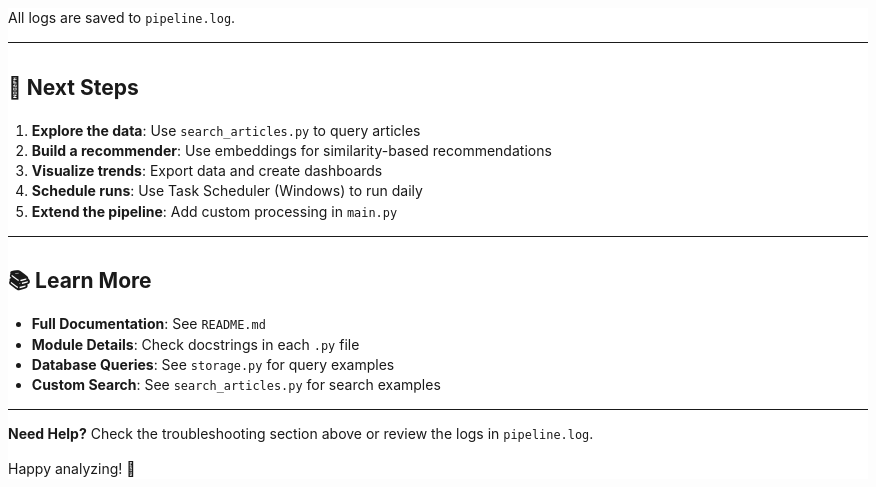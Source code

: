 All logs are saved to `pipeline.log`.

---

## 🎯 Next Steps

1. **Explore the data**: Use `search_articles.py` to query articles
2. **Build a recommender**: Use embeddings for similarity-based recommendations
3. **Visualize trends**: Export data and create dashboards
4. **Schedule runs**: Use Task Scheduler (Windows) to run daily
5. **Extend the pipeline**: Add custom processing in `main.py`

---

## 📚 Learn More

- **Full Documentation**: See `README.md`
- **Module Details**: Check docstrings in each `.py` file
- **Database Queries**: See `storage.py` for query examples
- **Custom Search**: See `search_articles.py` for search examples

---

**Need Help?** Check the troubleshooting section above or review the logs in `pipeline.log`.

Happy analyzing! 🎉
